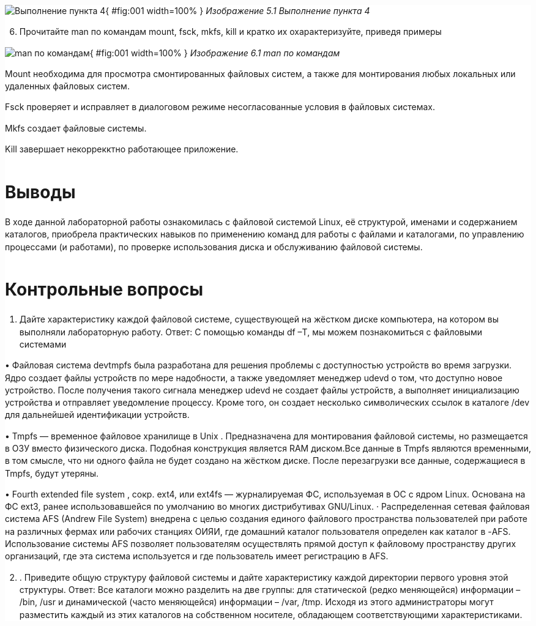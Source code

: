 ![Выполнение пункта 4](image/5.6.png){ #fig:001 width=100% }
*Изображение 5.1 Выполнение пункта 4*

6. Прочитайте man по командам mount, fsck, mkfs, kill и кратко их охарактеризуйте, приведя примеры

![man по командам](image/5.7.png){ #fig:001 width=100% }
*Изображение 6.1 man по командам*

Mount необходима для просмотра смонтированных файловых систем, а также для монтирования любых локальных или удаленных файловых систем.

Fsck проверяет и исправляет в диалоговом режиме несогласованные условия в файловых системах.

Mkfs создает файловые системы.

Kill завершает некоррекктно работающее приложение. 

# Выводы

В ходе данной лабораторной работы ознакомилась с файловой системой Linux, её структурой, именами и содержанием каталогов, приобрела практических навыков по применению команд для работы с файлами и каталогами, по управлению процессами (и работами), по проверке использования диска и обслуживанию файловой системы. 

# Контрольные вопросы

1. Дайте характеристику каждой файловой системе, существующей на жёстком диске компьютера, на котором вы выполняли лабораторную работу. Ответ: С помощью команды df –T, мы можем познакомиться с файловыми системами

• Файловая система devtmpfs была разработана для решения проблемы с доступностью устройств во время загрузки. Ядро создает файлы устройств по мере надобности, а также уведомляет менеджер udevd о том, что доступно новое устройство. После получения такого сигнала менеджер udevd не создает файлы устройств, а выполняет инициализацию устройства и отправляет уведомление процессу. Кроме того, он создает несколько символических ссылок в каталоге /dev для дальнейшей идентификации устройств.

• Tmpfs — временное файловое хранилище в Unix . Предназначена для монтирования файловой системы, но размещается в ОЗУ вместо физического диска. Подобная конструкция является RAM диском.Все данные в Tmpfs являются временными, в том смысле, что ни одного файла не будет создано на жёстком диске. После перезагрузки все данные, содержащиеся в Tmpfs, будут утеряны.

• Fourth extended file system , сокр. ext4, или ext4fs — журналируемая ФС, используемая в ОС с ядром Linux. Основана на ФС ext3, ранее использовавшейся по умолчанию во многих дистрибутивах GNU/Linux. · Распределенная сетевая файловая система AFS (Andrew File System) внедрена с целью создания единого файлового пространства пользователей при работе на различных фермах или рабочих станциях ОИЯИ, где домашний каталог пользователя определен как каталог в -AFS. Использование системы AFS позволяет пользователям осуществлять прямой доступ к файловому пространству других организаций, где эта система используется и где пользователь имеет регистрацию в AFS.

2. . Приведите общую структуру файловой системы и дайте характеристику каждой директории первого уровня этой структуры. Ответ: Все каталоги можно разделить на две группы: для статической (редко меняющейся) информации – /bin, /usr и динамической (часто меняющейся) информации – /var, /tmp. Исходя из этого администраторы могут разместить каждый из этих каталогов на собственном носителе, обладающем соответствующими характеристиками.
